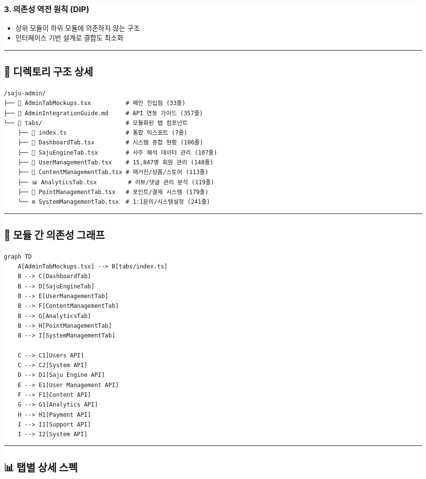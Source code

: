 ### **3. 의존성 역전 원칙 (DIP)**
- 상위 모듈이 하위 모듈에 의존하지 않는 구조
- 인터페이스 기반 설계로 결합도 최소화

---

## 📂 **디렉토리 구조 상세**

```
/saju-admin/
├── 📄 AdminTabMockups.tsx          # 메인 진입점 (33줄)
├── 📄 AdminIntegrationGuide.md     # API 연동 가이드 (357줄)
└── 📁 tabs/                        # 모듈화된 탭 컴포넌트
    ├── 📄 index.ts                 # 통합 익스포트 (7줄)
    ├── 🎯 DashboardTab.tsx         # 시스템 종합 현황 (106줄)
    ├── 🔮 SajuEngineTab.tsx        # 사주 해석 데이터 관리 (107줄)
    ├── 👤 UserManagementTab.tsx    # 15,847명 회원 관리 (148줄)
    ├── 📝 ContentManagementTab.tsx # 매거진/상품/스토어 (113줄)
    ├── 📊 AnalyticsTab.tsx         # 리뷰/댓글 관리 분석 (119줄)
    ├── 💎 PointManagementTab.tsx   # 포인트/결제 시스템 (179줄)
    └── ⚙️ SystemManagementTab.tsx  # 1:1문의/시스템설정 (241줄)
```

---

## 🔄 **모듈 간 의존성 그래프**

```mermaid
graph TD
    A[AdminTabMockups.tsx] --> B[tabs/index.ts]
    B --> C[DashboardTab]
    B --> D[SajuEngineTab]
    B --> E[UserManagementTab]
    B --> F[ContentManagementTab]
    B --> G[AnalyticsTab]
    B --> H[PointManagementTab]
    B --> I[SystemManagementTab]
    
    C --> C1[Users API]
    C --> C2[System API]
    D --> D1[Saju Engine API]
    E --> E1[User Management API]
    F --> F1[Content API]
    G --> G1[Analytics API]
    H --> H1[Payment API]
    I --> I1[Support API]
    I --> I2[System API]
```

---

## 📊 **탭별 상세 스펙**
